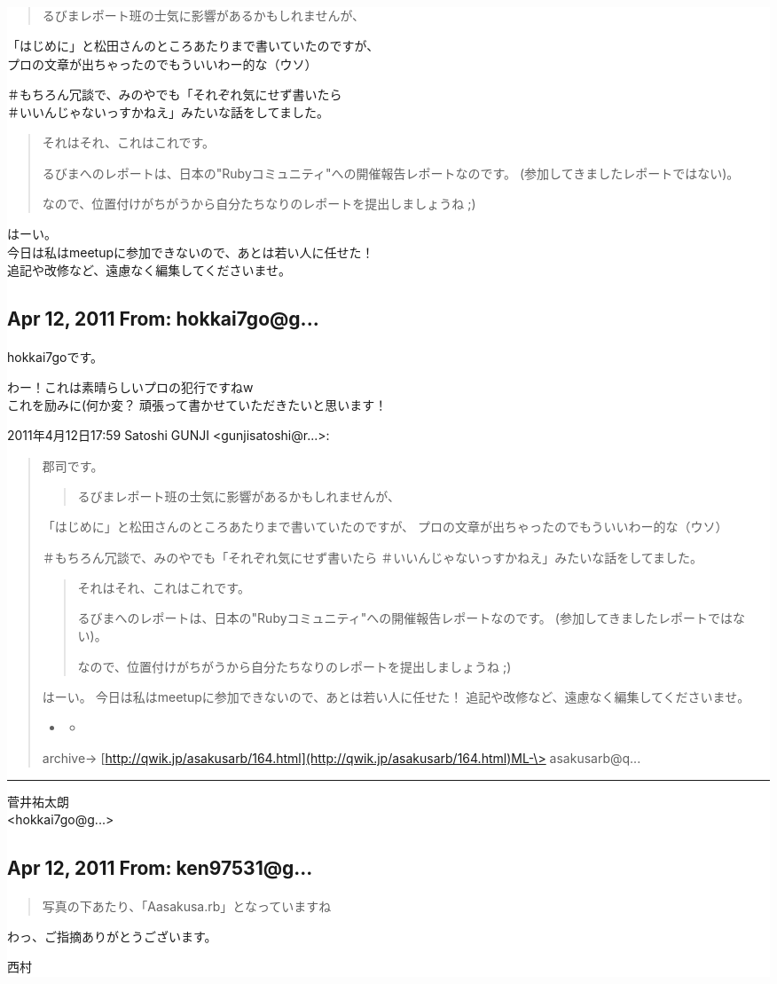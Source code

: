 > るびまレポート班の士気に影響があるかもしれませんが、

「はじめに」と松田さんのところあたりまで書いていたのですが、  
プロの文章が出ちゃったのでもういいわー的な（ウソ）

＃もちろん冗談で、みのやでも「それぞれ気にせず書いたら  
＃いいんじゃないっすかねえ」みたいな話をしてました。

> それはそれ、これはこれです。
> 
> るびまへのレポートは、日本の"Rubyコミュニティ"への開催報告レポートなのです。 (参加してきましたレポートではない)。
> 
> なので、位置付けがちがうから自分たちなりのレポートを提出しましょうね ;)

はーい。  
今日は私はmeetupに参加できないので、あとは若い人に任せた！  
追記や改修など、遠慮なく編集してくださいませ。

## Apr 12, 2011 From: hokkai7go@g...

hokkai7goです。

わー！これは素晴らしいプロの犯行ですねw  
これを励みに(何か変？ 頑張って書かせていただきたいと思います！

2011年4月12日17:59 Satoshi GUNJI \<gunjisatoshi@r...\>:

> 郡司です。
> 
> > るびまレポート班の士気に影響があるかもしれませんが、
> 
> 「はじめに」と松田さんのところあたりまで書いていたのですが、 プロの文章が出ちゃったのでもういいわー的な（ウソ）
> 
> ＃もちろん冗談で、みのやでも「それぞれ気にせず書いたら ＃いいんじゃないっすかねえ」みたいな話をしてました。
> 
> > それはそれ、これはこれです。
> > 
> > るびまへのレポートは、日本の"Rubyコミュニティ"への開催報告レポートなのです。 (参加してきましたレポートではない)。
> > 
> > なので、位置付けがちがうから自分たちなりのレポートを提出しましょうね ;)
> 
> はーい。 今日は私はmeetupに参加できないので、あとは若い人に任せた！ 追記や改修など、遠慮なく編集してくださいませ。
> 
> - -
> 
> archive-\> [http://qwik.jp/asakusarb/164.html](http://qwik.jp/asakusarb/164.html)ML-\> asakusarb@q...
* * *

菅井祐太朗  
\<hokkai7go@g...\>

## Apr 12, 2011 From: ken97531@g...
> 写真の下あたり、「Aasakusa.rb」となっていますね

わっ、ご指摘ありがとうございます。

西村

